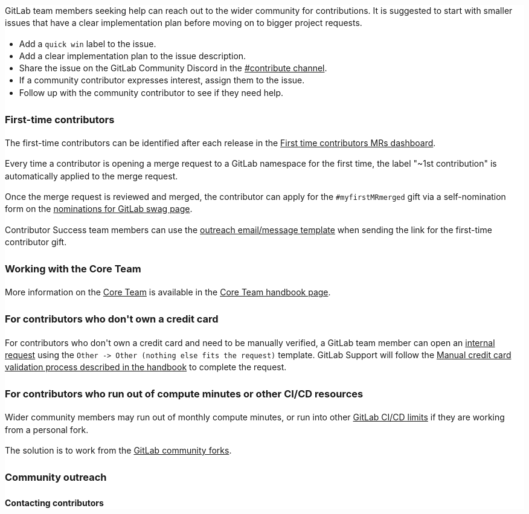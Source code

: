 GitLab team members seeking help can reach out to the wider community for contributions. It is suggested to start with smaller issues that have a clear implementation plan before moving on to bigger project requests.

- Add a `quick win` label to the issue.
- Add a clear implementation plan to the issue description.
- Share the issue on the GitLab Community Discord in the [#contribute channel](https://discord.com/channels/778180511088640070/997442331202564176).
- If a community contributor expresses interest, assign them to the issue.
- Follow up with the community contributor to see if they need help.

### First-time contributors
The first-time contributors can be identified after each release in the [First time contributors MRs dashboard](https://gitlab.biterg.io/app/kibana#/dashboard/df97f810-f397-11e8-8fe1-b354a33b38be).

Every time a contributor is opening a merge request to a GitLab namespace for the first time, the label "~1st contribution" is automatically applied to the merge request.

Once the merge request is reviewed and merged, the contributor can apply for the `#myfirstMRmerged` gift via a self-nomination form on the [nominations for GitLab swag page](/handbook/marketing/developer-relations/contributor-success/community-appreciation/#nomination-process).

Contributor Success team members can use the [outreach email/message template](/handbook/marketing/developer-relations/contributor-success/templates/email-templates.html) when sending the link for the first-time contributor gift.

### Working with the Core Team
More information on the [Core Team](/community/core-team/) is available in the [Core Team handbook page](/handbook/marketing/developer-relations/core-team/).

### For contributors who don't own a credit card 

For contributors who don't own a credit card and need to be manually verified, a GitLab team member can open an [internal request](https://gitlab-com.gitlab.io/support/internal-requests-form/) using the `Other -> Other (nothing else fits the request)` template. GitLab Support will follow the [Manual credit card validation process described in the handbook](https://about.gitlab.com/handbook/support/license-and-renewals/workflows/saas/ci_minutes.html#manual-credit-card-validation-for-community-contributors) to complete the request.

### For contributors who run out of compute minutes or other CI/CD resources

Wider community members may run out of monthly compute minutes, or run into other [GitLab CI/CD limits](https://docs.gitlab.com/ee/user/gitlab_com/index.html#gitlab-cicd) if they are working from a personal fork.

The solution is to work from the [GitLab community forks](https://gitlab.com/gitlab-community/meta#about).

### Community outreach

#### Contacting contributors
